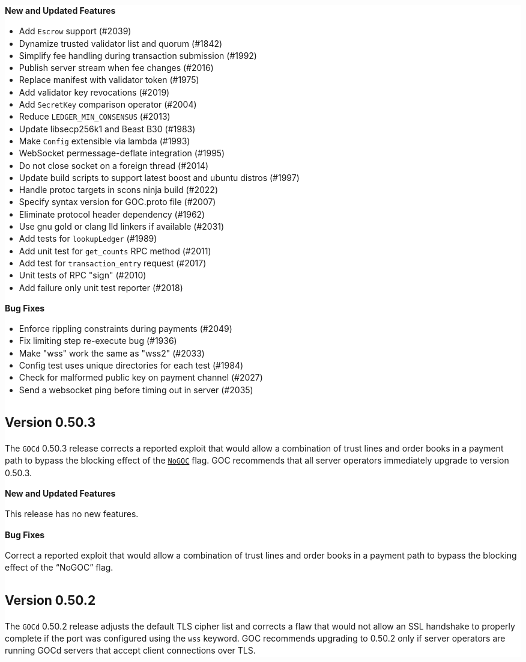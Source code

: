 **New and Updated Features**

- Add `Escrow` support (#2039)
- Dynamize trusted validator list and quorum (#1842)
- Simplify fee handling during transaction submission (#1992)
- Publish server stream when fee changes (#2016)
- Replace manifest with validator token (#1975)
- Add validator key revocations (#2019)
- Add `SecretKey` comparison operator (#2004)
- Reduce `LEDGER_MIN_CONSENSUS` (#2013)
- Update libsecp256k1 and Beast B30 (#1983)
- Make `Config` extensible via lambda (#1993)
- WebSocket permessage-deflate integration (#1995)
- Do not close socket on a foreign thread (#2014)
- Update build scripts to support latest boost and ubuntu distros (#1997)
- Handle protoc targets in scons ninja build (#2022)
- Specify syntax version for GOC.proto file (#2007)
- Eliminate protocol header dependency (#1962)
- Use gnu gold or clang lld linkers if available (#2031)
- Add tests for `lookupLedger` (#1989)
- Add unit test for `get_counts` RPC method (#2011)
- Add test for `transaction_entry` request (#2017)
- Unit tests of RPC "sign" (#2010)
- Add failure only unit test reporter (#2018)

**Bug Fixes**

- Enforce rippling constraints during payments (#2049)
- Fix limiting step re-execute bug (#1936)
- Make "wss" work the same as "wss2" (#2033)
- Config test uses unique directories for each test (#1984)
- Check for malformed public key on payment channel (#2027)
- Send a websocket ping before timing out in server (#2035)


## Version 0.50.3

The `GOCd` 0.50.3 release corrects a reported exploit that would allow a combination of trust lines and order books in a payment path to bypass the blocking effect of the [`NoGOC`](https://GOC.com/build/understanding-the-noGOC-flag/) flag. GOC recommends that all server operators immediately upgrade to version 0.50.3.

**New and Updated Features**

This release has no new features.

**Bug Fixes**

Correct a reported exploit that would allow a combination of trust lines and order books in a payment path to bypass the blocking effect of the “NoGOC” flag.


## Version 0.50.2

The `GOCd` 0.50.2 release adjusts the default TLS cipher list and corrects a flaw that would not allow an SSL handshake to properly complete if the port was configured using the `wss` keyword. GOC recommends upgrading to 0.50.2 only if server operators are running GOCd servers that accept client connections over TLS.
